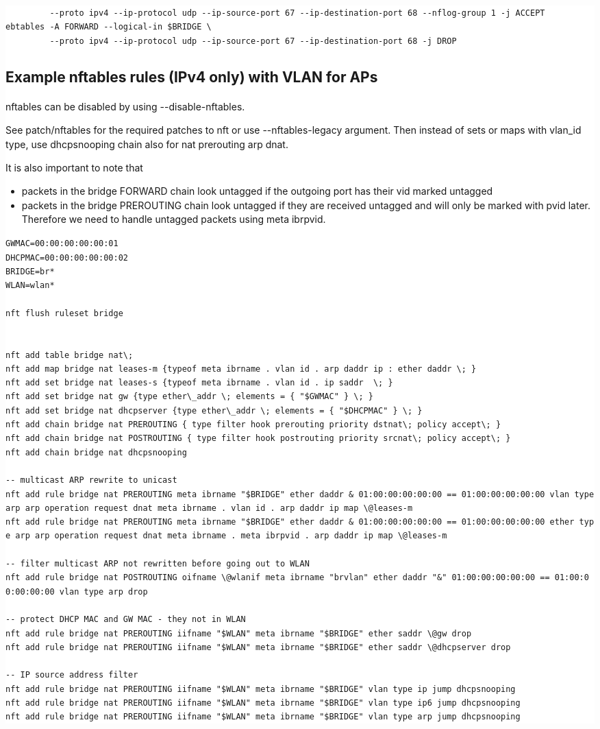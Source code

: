 ```
         --proto ipv4 --ip-protocol udp --ip-source-port 67 --ip-destination-port 68 --nflog-group 1 -j ACCEPT
ebtables -A FORWARD --logical-in $BRIDGE \
         --proto ipv4 --ip-protocol udp --ip-source-port 67 --ip-destination-port 68 -j DROP
```

Example nftables rules (IPv4 only) with VLAN for APs
-----------------------------------------------------

nftables can be disabled by using --disable-nftables.

See patch/nftables for the required patches to nft or use --nftables-legacy argument. Then instead of sets or maps with vlan\_id type, use dhcpsnooping chain also for nat prerouting arp dnat.

It is also important to note that 
  * packets in the bridge FORWARD chain look untagged if the outgoing port has their vid marked untagged
  * packets in the bridge PREROUTING chain look untagged if they are received untagged and will only be marked with pvid later.
Therefore we need to handle untagged packets using meta ibrpvid.

```
GWMAC=00:00:00:00:00:01
DHCPMAC=00:00:00:00:00:02
BRIDGE=br*
WLAN=wlan*

nft flush ruleset bridge


nft add table bridge nat\;
nft add map bridge nat leases-m {typeof meta ibrname . vlan id . arp daddr ip : ether daddr \; }
nft add set bridge nat leases-s {typeof meta ibrname . vlan id . ip saddr  \; }
nft add set bridge nat gw {type ether\_addr \; elements = { "$GWMAC" } \; }
nft add set bridge nat dhcpserver {type ether\_addr \; elements = { "$DHCPMAC" } \; }
nft add chain bridge nat PREROUTING { type filter hook prerouting priority dstnat\; policy accept\; }
nft add chain bridge nat POSTROUTING { type filter hook postrouting priority srcnat\; policy accept\; }
nft add chain bridge nat dhcpsnooping

-- multicast ARP rewrite to unicast
nft add rule bridge nat PREROUTING meta ibrname "$BRIDGE" ether daddr & 01:00:00:00:00:00 == 01:00:00:00:00:00 vlan type arp arp operation request dnat meta ibrname . vlan id . arp daddr ip map \@leases-m
nft add rule bridge nat PREROUTING meta ibrname "$BRIDGE" ether daddr & 01:00:00:00:00:00 == 01:00:00:00:00:00 ether type arp arp operation request dnat meta ibrname . meta ibrpvid . arp daddr ip map \@leases-m

-- filter multicast ARP not rewritten before going out to WLAN
nft add rule bridge nat POSTROUTING oifname \@wlanif meta ibrname "brvlan" ether daddr "&" 01:00:00:00:00:00 == 01:00:00:00:00:00 vlan type arp drop

-- protect DHCP MAC and GW MAC - they not in WLAN
nft add rule bridge nat PREROUTING iifname "$WLAN" meta ibrname "$BRIDGE" ether saddr \@gw drop
nft add rule bridge nat PREROUTING iifname "$WLAN" meta ibrname "$BRIDGE" ether saddr \@dhcpserver drop

-- IP source address filter
nft add rule bridge nat PREROUTING iifname "$WLAN" meta ibrname "$BRIDGE" vlan type ip jump dhcpsnooping
nft add rule bridge nat PREROUTING iifname "$WLAN" meta ibrname "$BRIDGE" vlan type ip6 jump dhcpsnooping
nft add rule bridge nat PREROUTING iifname "$WLAN" meta ibrname "$BRIDGE" vlan type arp jump dhcpsnooping
```